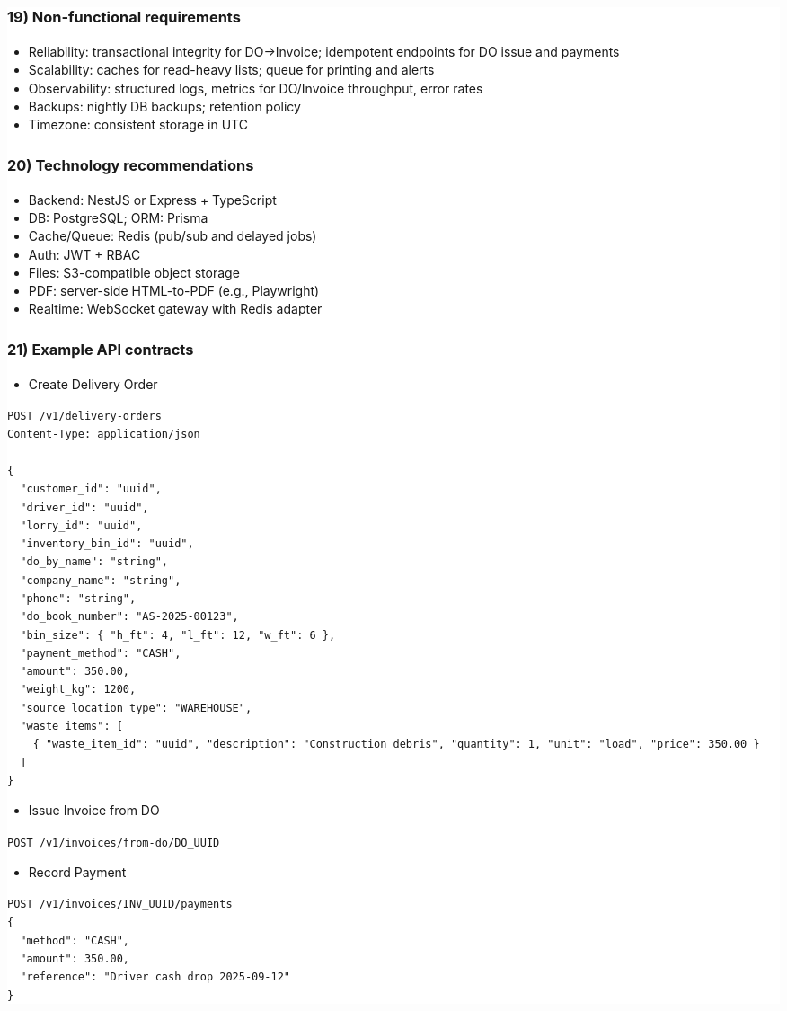 ### 19) Non-functional requirements

- Reliability: transactional integrity for DO→Invoice; idempotent endpoints for DO issue and payments
- Scalability: caches for read-heavy lists; queue for printing and alerts
- Observability: structured logs, metrics for DO/Invoice throughput, error rates
- Backups: nightly DB backups; retention policy
- Timezone: consistent storage in UTC

### 20) Technology recommendations

- Backend: NestJS or Express + TypeScript
- DB: PostgreSQL; ORM: Prisma
- Cache/Queue: Redis (pub/sub and delayed jobs)
- Auth: JWT + RBAC
- Files: S3-compatible object storage
- PDF: server-side HTML-to-PDF (e.g., Playwright)
- Realtime: WebSocket gateway with Redis adapter

### 21) Example API contracts

- Create Delivery Order
```http
POST /v1/delivery-orders
Content-Type: application/json

{
  "customer_id": "uuid",
  "driver_id": "uuid",
  "lorry_id": "uuid",
  "inventory_bin_id": "uuid",
  "do_by_name": "string",
  "company_name": "string",
  "phone": "string",
  "do_book_number": "AS-2025-00123",
  "bin_size": { "h_ft": 4, "l_ft": 12, "w_ft": 6 },
  "payment_method": "CASH",
  "amount": 350.00,
  "weight_kg": 1200,
  "source_location_type": "WAREHOUSE",
  "waste_items": [
    { "waste_item_id": "uuid", "description": "Construction debris", "quantity": 1, "unit": "load", "price": 350.00 }
  ]
}
```

- Issue Invoice from DO
```http
POST /v1/invoices/from-do/DO_UUID
```

- Record Payment
```http
POST /v1/invoices/INV_UUID/payments
{
  "method": "CASH",
  "amount": 350.00,
  "reference": "Driver cash drop 2025-09-12"
}
```

